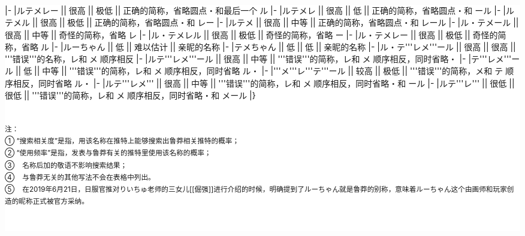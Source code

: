 |-
|ルテメレー || 很高 || 极低 || 正确的简称，省略圆点・和最后一个 ル
|-
|ルテメレ || 很高 || 低 || 正确的简称，省略圆点・和 ール
|-
|ルテメル || 很高 || 极低 || 正确的简称，省略圆点・和 レー
|-
|ルテメ || 很高 || 中等 || 正确的简称，省略圆点・和 レール
|-
|ル・テメール || 很高 || 中等 || 奇怪的简称，省略 レ
|-
|ル・テメレル || 很高 || 极低 || 奇怪的简称，省略 ー
|-
|ル・テメレー || 很高 || 极低 || 奇怪的简称，省略 ル
|-
|ルーちゃん || 低 || 难以估计 || 亲昵的名称
|-
|テメちゃん || 低 || 低 || 亲昵的名称
|-
|ル・テ'''レメ'''ール || 很高 || 很高 || '''错误'''的名称，レ和 メ 顺序相反
|-
|ルテ'''レメ'''ール || 很高 || 中等 || '''错误'''的简称，レ和 メ 顺序相反，同时省略・
|-
|テ'''レメ'''ール || 低 || 中等 || '''错误'''的简称，レ和 メ 顺序相反，同时省略 ル・
|-
|'''メ'''レ'''テ'''ール || 较高 || 极低 || '''错误'''的简称，メ和 テ 顺序相反，同时省略 ル・
|-
|ルテ'''レメ''' || 很高 || 中等 || '''错误'''的简称，レ和 メ 顺序相反，同时省略・和 ール
|-
|ルテ'''レ''' || 很低 || 很低 || '''错误'''的简称，レ和 メ 顺序相反，同时省略・和 メール
|}
</div>
<br><small>注：<br>
① “搜索相关度”是指，用该名称在推特上能够搜索出鲁莽相关推特的概率；<br>
② “使用频率”是指，发表与鲁莽有关的推特里使用该名称的概率；<br>
③ &nbsp;&nbsp;&nbsp;名称后加的敬语不影响搜索结果；<br>
④ &nbsp;&nbsp;&nbsp;与鲁莽无关的其他写法不会在表格中列出。<br>
⑤ &nbsp;&nbsp;&nbsp;在2019年6月21日，日服官推对りいちゅ老师的三女儿[[倔强]]进行介绍的时候，明确提到了ルーちゃん就是鲁莽的别称，意味着ルーちゃん这个由画师和玩家创造的昵称正式被官方采纳。<br>
</small>
</div>
<br><br>